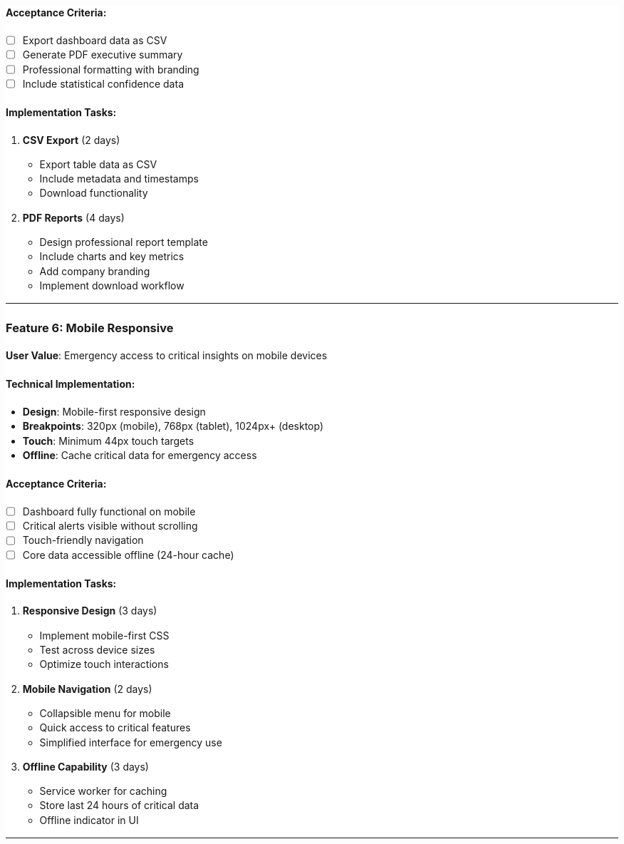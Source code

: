 #### **Acceptance Criteria**:
- [ ] Export dashboard data as CSV
- [ ] Generate PDF executive summary
- [ ] Professional formatting with branding
- [ ] Include statistical confidence data

#### **Implementation Tasks**:
1. **CSV Export** (2 days)
   - Export table data as CSV
   - Include metadata and timestamps
   - Download functionality

2. **PDF Reports** (4 days)
   - Design professional report template
   - Include charts and key metrics
   - Add company branding
   - Implement download workflow

---

### **Feature 6: Mobile Responsive**
**User Value**: Emergency access to critical insights on mobile devices

#### **Technical Implementation**:
- **Design**: Mobile-first responsive design
- **Breakpoints**: 320px (mobile), 768px (tablet), 1024px+ (desktop)
- **Touch**: Minimum 44px touch targets
- **Offline**: Cache critical data for emergency access

#### **Acceptance Criteria**:
- [ ] Dashboard fully functional on mobile
- [ ] Critical alerts visible without scrolling
- [ ] Touch-friendly navigation
- [ ] Core data accessible offline (24-hour cache)

#### **Implementation Tasks**:
1. **Responsive Design** (3 days)
   - Implement mobile-first CSS
   - Test across device sizes
   - Optimize touch interactions

2. **Mobile Navigation** (2 days)
   - Collapsible menu for mobile
   - Quick access to critical features
   - Simplified interface for emergency use

3. **Offline Capability** (3 days)
   - Service worker for caching
   - Store last 24 hours of critical data
   - Offline indicator in UI

---
